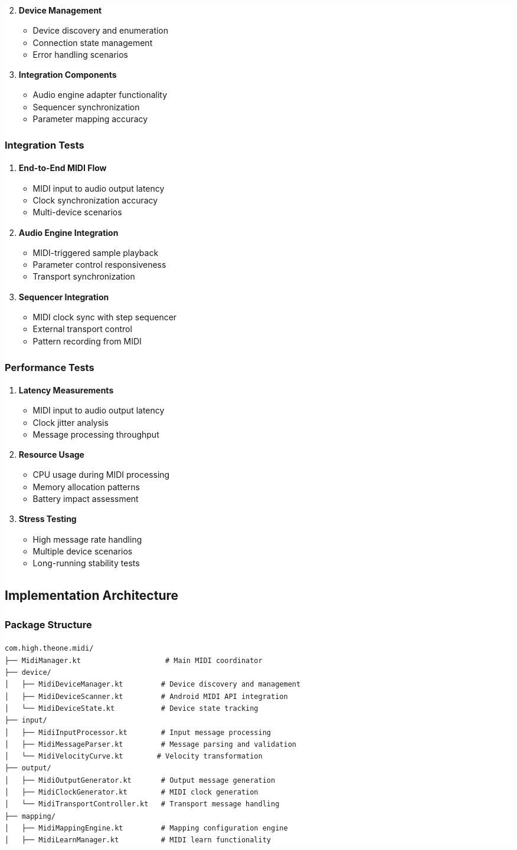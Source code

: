 2. **Device Management**
   - Device discovery and enumeration
   - Connection state management
   - Error handling scenarios

3. **Integration Components**
   - Audio engine adapter functionality
   - Sequencer synchronization
   - Parameter mapping accuracy

### Integration Tests

1. **End-to-End MIDI Flow**
   - MIDI input to audio output latency
   - Clock synchronization accuracy
   - Multi-device scenarios

2. **Audio Engine Integration**
   - MIDI-triggered sample playback
   - Parameter control responsiveness
   - Transport synchronization

3. **Sequencer Integration**
   - MIDI clock sync with step sequencer
   - External transport control
   - Pattern recording from MIDI

### Performance Tests

1. **Latency Measurements**
   - MIDI input to audio output latency
   - Clock jitter analysis
   - Message processing throughput

2. **Resource Usage**
   - CPU usage during MIDI processing
   - Memory allocation patterns
   - Battery impact assessment

3. **Stress Testing**
   - High message rate handling
   - Multiple device scenarios
   - Long-running stability tests

## Implementation Architecture

### Package Structure

```
com.high.theone.midi/
├── MidiManager.kt                    # Main MIDI coordinator
├── device/
│   ├── MidiDeviceManager.kt         # Device discovery and management
│   ├── MidiDeviceScanner.kt         # Android MIDI API integration
│   └── MidiDeviceState.kt           # Device state tracking
├── input/
│   ├── MidiInputProcessor.kt        # Input message processing
│   ├── MidiMessageParser.kt         # Message parsing and validation
│   └── MidiVelocityCurve.kt        # Velocity transformation
├── output/
│   ├── MidiOutputGenerator.kt       # Output message generation
│   ├── MidiClockGenerator.kt        # MIDI clock generation
│   └── MidiTransportController.kt   # Transport message handling
├── mapping/
│   ├── MidiMappingEngine.kt         # Mapping configuration engine
│   ├── MidiLearnManager.kt          # MIDI learn functionality
```